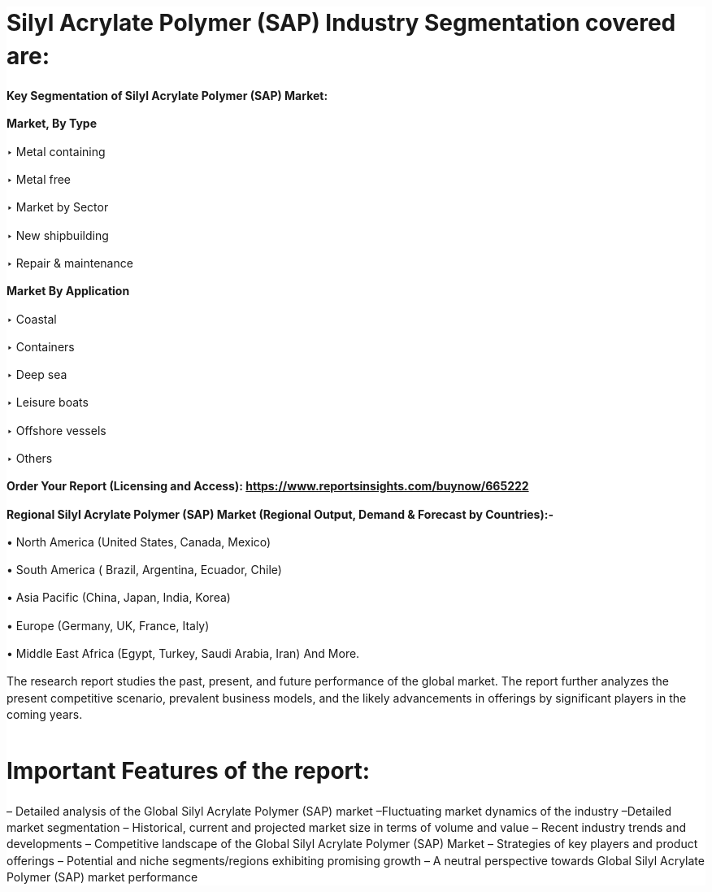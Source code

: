 # <strong>Silyl Acrylate Polymer (SAP) Industry Segmentation covered are:</strong>

<strong>Key Segmentation of Silyl Acrylate Polymer (SAP) Market:</strong> 

<Strong>Market, By Type</Strong>

‣ Metal containing

‣ Metal free

‣ Market by Sector

‣ New shipbuilding

‣ Repair & maintenance

<Strong>Market By Application</Strong>

‣ Coastal

‣ Containers

‣ Deep sea

‣ Leisure boats

‣ Offshore vessels

‣ Others

<strong>Order Your Report (Licensing and Access): <a href=https://www.reportsinsights.com/buynow/665222 style=color:#0000ff;>https://www.reportsinsights.com/buynow/665222</a></strong>

<strong>Regional Silyl Acrylate Polymer (SAP) Market (Regional Output, Demand &amp; Forecast by Countries):-</strong>

• North America (United States, Canada, Mexico)

• South America ( Brazil, Argentina, Ecuador, Chile)

• Asia Pacific (China, Japan, India, Korea)

• Europe (Germany, UK, France, Italy)

• Middle East Africa (Egypt, Turkey, Saudi Arabia, Iran) And More.

The research report studies the past, present, and future performance of the global market. The report further analyzes the present competitive scenario, prevalent business models, and the likely advancements in offerings by significant players in the coming years.

# <strong>Important Features of the report:</strong>
– Detailed analysis of the Global Silyl Acrylate Polymer (SAP) market
–Fluctuating market dynamics of the industry
–Detailed market segmentation
– Historical, current and projected market size in terms of volume and value
– Recent industry trends and developments
– Competitive landscape of the Global Silyl Acrylate Polymer (SAP) Market
– Strategies of key players and product offerings
– Potential and niche segments/regions exhibiting promising growth
– A neutral perspective towards Global Silyl Acrylate Polymer (SAP) market performance
